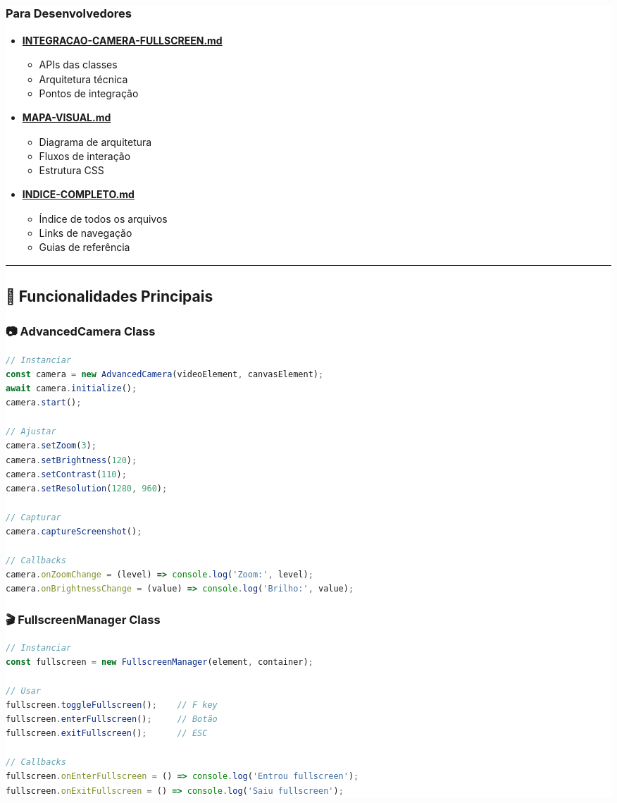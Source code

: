 ### Para Desenvolvedores

- **[INTEGRACAO-CAMERA-FULLSCREEN.md](docs/INTEGRACAO-CAMERA-FULLSCREEN.md)**
  - APIs das classes
  - Arquitetura técnica
  - Pontos de integração

- **[MAPA-VISUAL.md](docs/MAPA-VISUAL.md)**
  - Diagrama de arquitetura
  - Fluxos de interação
  - Estrutura CSS

- **[INDICE-COMPLETO.md](docs/INDICE-COMPLETO.md)**
  - Índice de todos os arquivos
  - Links de navegação
  - Guias de referência

---

## 🎯 Funcionalidades Principais

### 📷 AdvancedCamera Class

```javascript
// Instanciar
const camera = new AdvancedCamera(videoElement, canvasElement);
await camera.initialize();
camera.start();

// Ajustar
camera.setZoom(3);
camera.setBrightness(120);
camera.setContrast(110);
camera.setResolution(1280, 960);

// Capturar
camera.captureScreenshot();

// Callbacks
camera.onZoomChange = (level) => console.log('Zoom:', level);
camera.onBrightnessChange = (value) => console.log('Brilho:', value);
```

### 🎬 FullscreenManager Class

```javascript
// Instanciar
const fullscreen = new FullscreenManager(element, container);

// Usar
fullscreen.toggleFullscreen();    // F key
fullscreen.enterFullscreen();     // Botão
fullscreen.exitFullscreen();      // ESC

// Callbacks
fullscreen.onEnterFullscreen = () => console.log('Entrou fullscreen');
fullscreen.onExitFullscreen = () => console.log('Saiu fullscreen');
```

